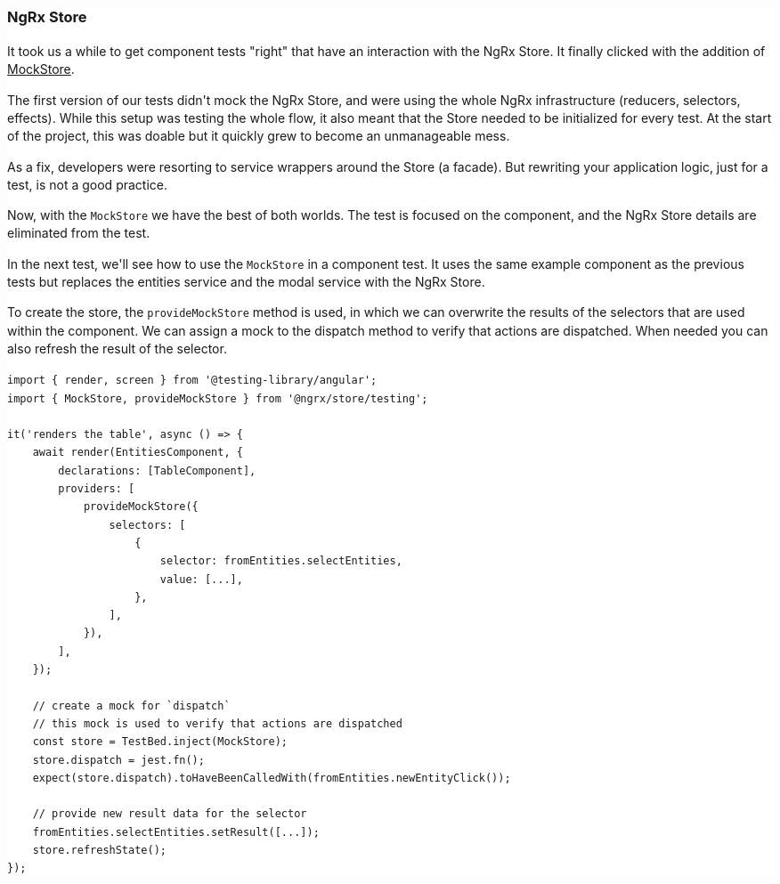 ### NgRx Store

It took us a while to get component tests "right" that have an interaction with the NgRx Store.
It finally clicked with the addition of [MockStore](https://ngrx.io/api/store/testing/MockStore).

The first version of our tests didn't mock the NgRx Store, and were using the whole NgRx infrastructure (reducers, selectors, effects).
While this setup was testing the whole flow, it also meant that the Store needed to be initialized for every test.
At the start of the project, this was doable but it quickly grew to become an unmanageable mess.

As a fix, developers were resorting to service wrappers around the Store (a facade).
But rewriting your application logic, just for a test, is not a good practice.

Now, with the `MockStore` we have the best of both worlds.
The test is focused on the component, and the NgRx Store details are eliminated from the test.

In the next test, we'll see how to use the `MockStore` in a component test.
It uses the same example component as the previous tests but replaces the entities service and the modal service with the NgRx Store.

To create the store, the `provideMockStore` method is used, in which we can overwrite the results of the selectors that are used within the component.
We can assign a mock to the dispatch method to verify that actions are dispatched.
When needed you can also refresh the result of the selector.

```ts{2, 8-15, 19-23, 25-27}
import { render, screen } from '@testing-library/angular';
import { MockStore, provideMockStore } from '@ngrx/store/testing';

it('renders the table', async () => {
    await render(EntitiesComponent, {
        declarations: [TableComponent],
        providers: [
            provideMockStore({
                selectors: [
                    {
                        selector: fromEntities.selectEntities,
                        value: [...],
                    },
                ],
            }),
        ],
    });

    // create a mock for `dispatch`
    // this mock is used to verify that actions are dispatched
    const store = TestBed.inject(MockStore);
    store.dispatch = jest.fn();
    expect(store.dispatch).toHaveBeenCalledWith(fromEntities.newEntityClick());

    // provide new result data for the selector
    fromEntities.selectEntities.setResult([...]);
    store.refreshState();
});
```
